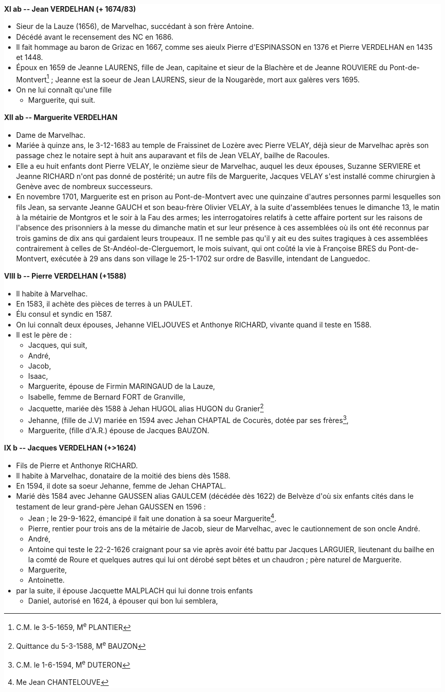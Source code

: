  **XI ab -- Jean VERDELHAN (+ 1674/83)**

 * Sieur de la Lauze (1656), de Marvelhac, succédant à son frère Antoine.
 * Décédé avant le recensement des NC en 1686.
 * Il fait hommage au baron de Grizac en 1667, comme ses aieulx Pierre d'ESPINASSON en 1376 et Pierre VERDELHAN en 1435 et 1448.
 * Époux en 1659 de Jeanne LAURENS, fille de Jean, capitaine et sieur de la Blachère et de Jeanne ROUVIERE du Pont-de-Montvert[^91] ; Jeanne est la soeur de Jean LAURENS, sieur de la Nougarède, mort aux galères vers 1695.
 * On ne lui connaît qu'une fille
   * Marguerite, qui suit.

 **XII ab -- Marguerite VERDELHAN**

 * Dame de Marvelhac.
 * Mariée à quinze ans, le 3-12-1683 au temple de Fraissinet de Lozère avec Pierre VELAY, déjà sieur de Marvelhac après son passage chez le notaire sept à huit ans auparavant et fils de Jean VELAY, bailhe de Racoules.
 * Elle a eu huit enfants dont Pierre VELAY, le onzième sieur de Marvelhac, auquel les deux épouses, Suzanne SERVIERE et Jeanne RICHARD n'ont pas donné de postérité; un autre fils de Marguerite, Jacques VELAY s'est installé comme chirurgien à Genève avec de nombreux successeurs.
 * En novembre 1701, Marguerite est en prison au Pont-de-Montvert avec une quinzaine d'autres personnes parmi lesquelles son fils Jean, sa servante Jeanne GAUCH et son beau-frère Olivier VELAY, à la suite d'assemblées tenues le dimanche 13, le matin à la métairie de Montgros et le soir à la Fau des armes; les interrogatoires relatifs à cette affaire portent sur les raisons de l'absence des prisonniers à la messe du dimanche matin et sur leur présence à ces assemblées où ils ont été reconnus par trois gamins de dix ans qui gardaient leurs troupeaux. I1 ne semble pas qu'il y ait eu des suites tragiques à ces assemblées contrairement à celles de St-Andéol-de-Clerguemort, le mois suivant, qui ont coûté la vie à Françoise BRES du Pont-de-Montvert, exécutée à 29 ans dans son village le 25-1-1702 sur ordre de Basville, intendant de Languedoc.

 **VIII b -- Pierre VERDELHAN (+1588)**

 * Il habite à Marvelhac.
 * En 1583, il achète des pièces de terres à un PAULET.
 * Élu consul et syndic en 1587.
 * On lui connaît deux épouses, Jehanne VIELJOUVES et Anthonye RICHARD, vivante quand il teste en 1588.
 * Il est le père de :
   * Jacques, qui suit,
   * André,
   * Jacob,
   * Isaac,
   * Marguerite, épouse de Firmin MARINGAUD de la Lauze,
   * Isabelle, femme de Bernard FORT de Granville,
   * Jacquette, mariée dès 1588 à Jehan HUGOL alias HUGON du Granier[^92]
   * Jehanne, (fille de J.V) mariée en 1594 avec Jehan CHAPTAL de Cocurès, dotée par ses frères[^93],
   * Marguerite, (fille d'A.R.) épouse de Jacques BAUZON.

 **IX b -- Jacques VERDELHAN (+\>1624)**

 * Fils de Pierre et Anthonye RICHARD.
 * Il habite à Marvelhac, donataire de la moitié des biens dès 1588.
 * En 1594, il dote sa soeur Jehanne, femme de Jehan CHAPTAL.
 * Marié dès 1584 avec Jehanne GAUSSEN alias GAULCEM (décédée dès 1622) de Belvèze d'où six enfants cités dans le testament de leur grand-père Jehan GAUSSEN en 1596 :
   * Jean ; le 29-9-1622, émancipé il fait une donation à sa soeur Marguerite[^94].
   * Pierre, rentier pour trois ans de la métairie de Jacob, sieur de Marvelhac, avec le cautionnement de son oncle André.
   * André,
   * Antoine qui teste le 22-2-1626 craignant pour sa vie après avoir été battu par Jacques LARGUIER, lieutenant du bailhe en la comté de Roure et quelques autres qui lui ont dérobé sept bêtes et un chaudron ; père naturel de Marguerite.
   * Marguerite,
   * Antoinette.
 * par la suite, il épouse Jacquette MALPLACH qui lui donne trois enfants
   * Daniel, autorisé en 1624, à épouser qui bon lui semblera,

[^1]: C.M. le 11-9-1378 [d'après D'HOZIER](armorial_general_de_france_d_hozier)
[^2]: Le 4-6-1434, M<sup>e</sup> GUIN
[^3]: Le 14-3-1443, M<sup>e</sup> ESCALIER
[^4]: C.M. le 8-3-1588, M<sup>e</sup> BAUZON
[^5]: C.M. le 15-2-1601, M<sup>e</sup> CORNIARET
[^6]: Le 12-11-1567, M<sup>e</sup> PAULET
[^7]: C.M. le 4-9-1578, M<sup>e</sup> POITEVIN
[^8]: Le 8-5-1615, M<sup>e</sup> ALLEGRE
[^9]: C.M. le 12-1-1630, M<sup>e</sup> ALLEGRE
[^10]: Le 26-2-1649, M<sup>e</sup> PONGE
[^11]: C.M. en 1692, M<sup>e</sup> POLGE
[^12]: C.M. le 28-8-1656, M<sup>e</sup> PONGE
[^13]: C.M. le 5-3-1662, M<sup>e</sup> PONGE
[^14]: C.M. octobre 1675, M<sup>e</sup> PONGE
[^15]: C.M. le 14-3-1670, M<sup>e</sup> PONGE
[^16]: C.M. le 6-8-1673, M<sup>e</sup> PONGE
[^17]: C.M. le 17-11-1672, M<sup>e</sup> PONGE
[^18]: C.M. le 2-8-1710, M<sup>e</sup> PELET
[^19]: C.M. le 21-10-1732, M<sup>e</sup> PIN
[^20]: x le 23-4-1730 à Bez
[^21]: D'après les relevés de Mme Arlette ARDOUIN
[^22]: C.M. le 17-9-1674, M<sup>e</sup> VERDELHAN
[^23]: C.M. le 4-2-1680, M<sup>e</sup> MAZOYER
[^24]: C.M. le 3-3-1707, M<sup>e</sup> PERIER
[^25]: C.M. le 26-7-1728, M<sup>e</sup> DUBOST
[^26]: Le 5-4-1740, M<sup>e</sup> PIN
[^27]: C.M. le 10-11-1716, M<sup>e</sup> FOLCHER
[^28]: C.M. le 3-3-1744, M<sup>e</sup> PIN
[^29]: C.M. le 14-7-1717, M<sup>e</sup> PERIER
[^30]: C.M. le 13-7-1704, M<sup>e</sup> PRIVAT
[^31]: C.M. le 1-3-1736, M<sup>e</sup> PIN
[^32]: C.M. le 16-2-1735, M<sup>e</sup> PIN
[^33]: C.M. le 5-5-1664, M<sup>e</sup> PONGE
[^34]: C.M. le 27-5-1697, M<sup>e</sup> VERDELHAN
[^35]: C.M. le 8-5-1688, M<sup>e</sup> VERDELHAN
[^36]: C.M. le 20-2-1719, M<sup>e</sup> PELET
[^37]: C.M. le 23-10-1756, M<sup>e</sup> PIN
[^38]: x le 13-4-1786
[^39]: C.M. le 1-4-1790, M<sup>e</sup> PIN
[^40]: C.M. le 1-9-1750, M<sup>e</sup> PIN x au désert le 13-9-1750
[^41]: C.M. le 24-2-1776, M<sup>e</sup> PIN
[^42]: C.M. le 29-3-1774, M<sup>e</sup> PIN x le 11-4-1774 au désert
[^43]: C.M. le 14-1-1807, M<sup>e</sup> BARDET
[^44]: C.M. le 14-4-1674, M<sup>e</sup> VERDELHAN x le 25-4-1674 au temple
[^45]: C.M. le 17-5-1659, M<sup>e</sup> MAZOYER
[^46]: C.M. le 27-1-1693, M<sup>e</sup> VERDELHAN
[^47]: C.M. le 5-3-1597, M<sup>e</sup> PRIVAT
[^48]: Le 17-5-1630, M<sup>e</sup> GIBERT
[^49]: C.M. le 22-7-1592, M<sup>e</sup> PRIVAT
[^50]: C.M. le 16-6-1661, M<sup>e</sup> MATHIEU
[^51]: C.M. le 14-12-1694, M<sup>e</sup> MOUTET
[^52]: C.M. le 13-2-1707, M<sup>e</sup> PELET
[^53]: C.M. le 3-2-1637, M<sup>e</sup> GIBERT
[^54]: C.M. le 17-2-1678, M<sup>e</sup> ROCHETTE
[^55]: C.M. le 8-1-1724, M<sup>e</sup> PIN
[^56]: C.M. le 9-10-1731, M<sup>e</sup> PIN
[^57]: C.M. le 17-9-1733, M<sup>e</sup> PIN x le 28-3-1734, èglise de St-Frèzal
[^58]: C.M. le 29-11-1770, M<sup>e</sup> PIN x le 4-12-1770 au désert
[^59]: x le 4-4-1739 au désert
[^60]: C.M. le 6-8-1748, M<sup>e</sup> PIN x le 8-9-1748 au désert
[^61]: Le 14-7-1722, M<sup>e</sup> PIN
[^62]: C.M. le 23-7-1774, M<sup>e</sup> PIN x le 7-8-1774 au désert, à Vialas
[^63]: C.M. le 9-10-1781, M<sup>e</sup> PIN x le 7-11-1781 au désert
[^64]: C.M. le 18-8-1778, M<sup>e</sup> PIN
[^65]: Le 24-5-1628, M<sup>e</sup> GIBERT
[^66]: C.M. le 24-2-1642, M<sup>e</sup> LEYRIS
[^67]: C.M. le 3-1-1694, M<sup>e</sup> LEYRIS
[^68]: C.M. le 1-10-1670, M<sup>e</sup> DAUDE
[^69]: C.M. le 4-2-1682, M<sup>e</sup> CHABERT
[^70]: C.M. le 3-2-1688, M<sup>e</sup> PLANTIER
[^71]: C.M. le 4-2-1722, M<sup>e</sup> PIN
[^72]: C.M. le 24-9-1722, M<sup>e</sup> PIN le 23-11-1722 à l'église de St-Frèzal
[^73]: C.M. le 4-9-1755, M<sup>e</sup> DUCAMP
[^74]: C.M. le 9-3-1752, M<sup>e</sup> DUCAMP
[^75]: Le 11-9-1450, M<sup>e</sup> TORRES
[^76]: C.M. le 22-11-1473, M<sup>e</sup> BARTHELEMY
[^77]: C.M. le 24-10-1435, M<sup>e</sup> GUIN
[^78]: C.M. le 23-4-1448, M<sup>e</sup> MICHEL
[^79]: Quittance du 19-1-1460, M<sup>e</sup> TORRES
[^80]: C.M. le 19-8-1567, M<sup>e</sup> PAULET
[^81]: C.M. le 30-6-1563, M<sup>e</sup> SABATIER
[^82]: C.M. le 15-12-1575, M<sup>e</sup> POMAREDE
[^83]: Le 7-6-1577, M<sup>e</sup> COSTE
[^84]: C.M. le 1-9-1585, M<sup>e</sup> DELAPIERRE
[^85]: C.M. le 27-12-1592, M<sup>e</sup> BAUZON
[^86]: C.M. le 24-1-1627, M<sup>e</sup> RAMPON
[^87]: C.M. le 18-5-1647, M<sup>e</sup> GIBERT
[^88]: C.M. le 18-9-1655, M<sup>e</sup> PONGE
[^89]: C.M. le 29-2-1656, M<sup>e</sup> PLANTIER
[^90]: Le 20-7-1671, M<sup>e</sup> PONGE
[^91]: C.M. le 3-5-1659, M<sup>e</sup> PLANTIER
[^92]: Quittance du 5-3-1588, M<sup>e</sup> BAUZON
[^93]: C.M. le 1-6-1594, M<sup>e</sup> DUTERON
[^94]: Me Jean CHANTELOUVE
[^95]: C.M. le 1-1-1623, M<sup>e</sup> VERDELHAN
[^96]: C.M. le 22-9 et 27-12-1665, M<sup>e</sup> PONGE
[^97]: C.M. le 8-7-1648, M<sup>e</sup> PASCAL
[^98]: C.M. le 16-8-1583, M<sup>e</sup> BAUZON
[^99]: C.M. le 4-2-1624, M<sup>e</sup> DUMONT
[^100]: le 13-12-1676, M<sup>e</sup> MAZOYER
[^101]: C.M. le 16-6-1676, M<sup>e</sup> PONGE
[^102]: et quelques centaines d'actes de moindre importance trouvés dans les dépôts des [Archives départementales](http://archives.lozere.fr/).